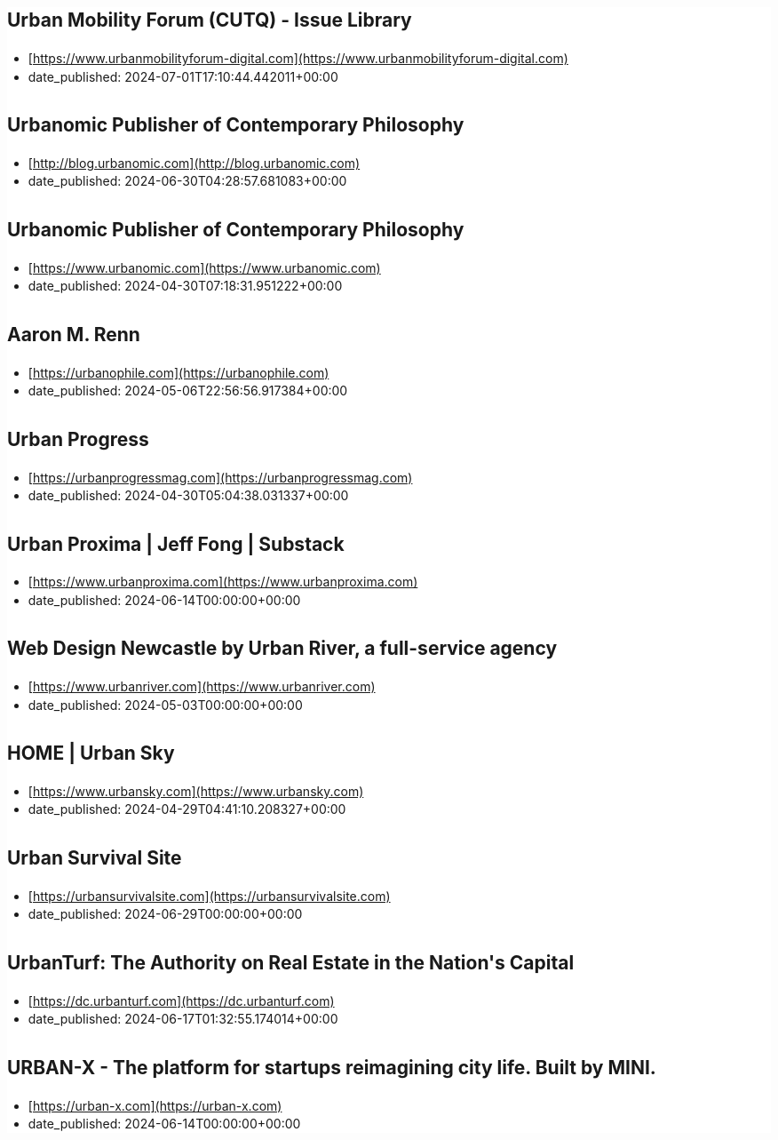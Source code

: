  ## Urban Mobility Forum (CUTQ) - Issue Library
 - [https://www.urbanmobilityforum-digital.com](https://www.urbanmobilityforum-digital.com)
 - date_published: 2024-07-01T17:10:44.442011+00:00

 ## Urbanomic  Publisher of Contemporary Philosophy
 - [http://blog.urbanomic.com](http://blog.urbanomic.com)
 - date_published: 2024-06-30T04:28:57.681083+00:00

 ## Urbanomic  Publisher of Contemporary Philosophy
 - [https://www.urbanomic.com](https://www.urbanomic.com)
 - date_published: 2024-04-30T07:18:31.951222+00:00

 ## Aaron M. Renn
 - [https://urbanophile.com](https://urbanophile.com)
 - date_published: 2024-05-06T22:56:56.917384+00:00

 ## Urban Progress
 - [https://urbanprogressmag.com](https://urbanprogressmag.com)
 - date_published: 2024-04-30T05:04:38.031337+00:00

 ## Urban Proxima  | Jeff Fong | Substack
 - [https://www.urbanproxima.com](https://www.urbanproxima.com)
 - date_published: 2024-06-14T00:00:00+00:00

 ## Web Design Newcastle by Urban River, a full-service agency
 - [https://www.urbanriver.com](https://www.urbanriver.com)
 - date_published: 2024-05-03T00:00:00+00:00

 ## HOME | Urban Sky
 - [https://www.urbansky.com](https://www.urbansky.com)
 - date_published: 2024-04-29T04:41:10.208327+00:00

 ## Urban Survival Site
 - [https://urbansurvivalsite.com](https://urbansurvivalsite.com)
 - date_published: 2024-06-29T00:00:00+00:00

 ## UrbanTurf: The Authority on Real Estate in the Nation's Capital
 - [https://dc.urbanturf.com](https://dc.urbanturf.com)
 - date_published: 2024-06-17T01:32:55.174014+00:00

 ## URBAN-X - The platform for startups reimagining city life. Built by MINI.
 - [https://urban-x.com](https://urban-x.com)
 - date_published: 2024-06-14T00:00:00+00:00
